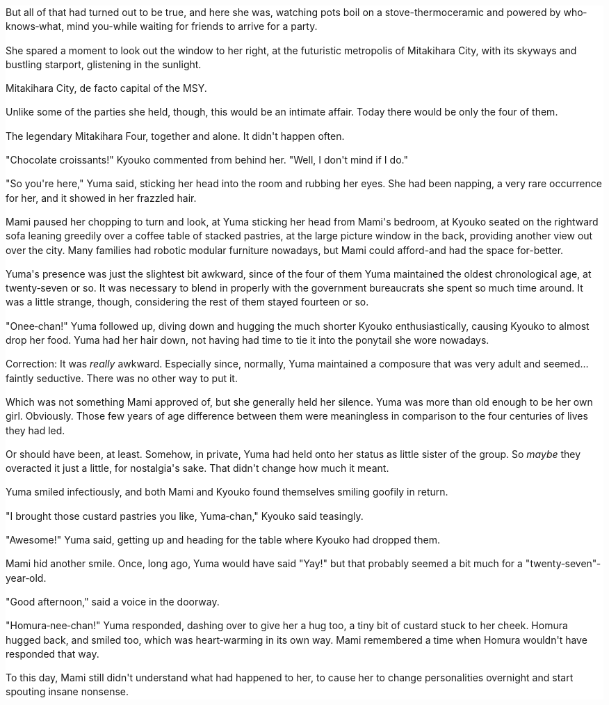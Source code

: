 But all of that had turned out to be true, and here she was, watching pots boil on a stove-thermoceramic and powered by who‐knows‐what, mind you-while waiting for friends to arrive for a party.

She spared a moment to look out the window to her right, at the futuristic metropolis of Mitakihara City, with its skyways and bustling starport, glistening in the sunlight.

Mitakihara City, de facto capital of the MSY.

Unlike some of the parties she held, though, this would be an intimate affair. Today there would be only the four of them.

The legendary Mitakihara Four, together and alone. It didn't happen often.

"Chocolate croissants!" Kyouko commented from behind her. "Well, I don't mind if I do."

"So you're here," Yuma said, sticking her head into the room and rubbing her eyes. She had been napping, a very rare occurrence for her, and it showed in her frazzled hair.

Mami paused her chopping to turn and look, at Yuma sticking her head from Mami's bedroom, at Kyouko seated on the rightward sofa leaning greedily over a coffee table of stacked pastries, at the large picture window in the back, providing another view out over the city. Many families had robotic modular furniture nowadays, but Mami could afford-and had the space for-better.

Yuma's presence was just the slightest bit awkward, since of the four of them Yuma maintained the oldest chronological age, at twenty‐seven or so. It was necessary to blend in properly with the government bureaucrats she spent so much time around. It was a little strange, though, considering the rest of them stayed fourteen or so.

"Onee‐chan!" Yuma followed up, diving down and hugging the much shorter Kyouko enthusiastically, causing Kyouko to almost drop her food. Yuma had her hair down, not having had time to tie it into the ponytail she wore nowadays.

Correction: It was *really* awkward. Especially since, normally, Yuma maintained a composure that was very adult and seemed… faintly seductive. There was no other way to put it.

Which was not something Mami approved of, but she generally held her silence. Yuma was more than old enough to be her own girl. Obviously. Those few years of age difference between them were meaningless in comparison to the four centuries of lives they had led.

Or should have been, at least. Somehow, in private, Yuma had held onto her status as little sister of the group. So *maybe* they overacted it just a little, for nostalgia's sake. That didn't change how much it meant.

Yuma smiled infectiously, and both Mami and Kyouko found themselves smiling goofily in return.

"I brought those custard pastries you like, Yuma‐chan," Kyouko said teasingly.

"Awesome!" Yuma said, getting up and heading for the table where Kyouko had dropped them.

Mami hid another smile. Once, long ago, Yuma would have said "Yay!" but that probably seemed a bit much for a "twenty‐seven"‐year‐old.

"Good afternoon," said a voice in the doorway.

"Homura‐nee‐chan!" Yuma responded, dashing over to give her a hug too, a tiny bit of custard stuck to her cheek. Homura hugged back, and smiled too, which was heart‐warming in its own way. Mami remembered a time when Homura wouldn't have responded that way.

To this day, Mami still didn't understand what had happened to her, to cause her to change personalities overnight and start spouting insane nonsense.
